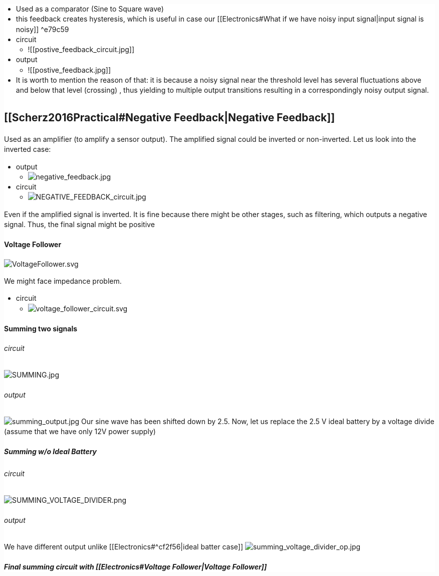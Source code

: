 - Used as a comparator (Sine to Square wave)
- this feedback creates hysteresis, which is useful in case our [[Electronics#What if we have noisy input signal|input signal is noisy]]  ^e79c59
- circuit
	- ![[postive_feedback_circuit.jpg]]
- output
	- ![[postive_feedback.jpg]]
- It is worth to mention the reason of that: it is because a noisy signal near the threshold level has several fluctuations above and below that level (crossing) , thus yielding to multiple output transitions resulting in a correspondingly noisy output signal.

## [[Scherz2016Practical#Negative Feedback|Negative Feedback]]
 
 Used as an amplifier (to amplify a sensor output). The amplified signal could be inverted or non-inverted. Let us look into the inverted case:
- output
	-   ![negative_feedback.jpg](negative_feedback.jpg)
- circuit
	-   ![NEGATIVE_FEEDBACK_circuit.jpg](NEGATIVE_FEEDBACK_circuit.jpg)

Even if the amplified signal is inverted. It is  fine because there might be other stages, such as filtering, which outputs a negative signal. Thus, the final signal might be positive

#### Voltage Follower

![VoltageFollower.svg](VoltageFollower.svg)

We might face impedance problem.
- circuit
	-  ![voltage_follower_circuit.svg](voltage_follower_circuit.svg)

#### Summing two signals

###### circuit
![SUMMING.jpg](SUMMING.jpg)
######  output
![summing_output.jpg](summing_output.jpg)
Our sine wave has been shifted down by 2.5. Now, let us replace the 2.5 V ideal battery by a voltage divide (assume that we have only 12V power supply)


##### Summing w/o Ideal Battery
###### circuit
![SUMMING_VOLTAGE_DIVIDER.png](SUMMING_VOLTAGE_DIVIDER.png)
###### output
We  have different output unlike [[Electronics#^cf2f56|ideal batter case]]
![summing_voltage_divider_op.jpg](summing_voltage_divider_op.jpg)

##### Final summing circuit with [[Electronics#Voltage Follower|Voltage Follower]]
